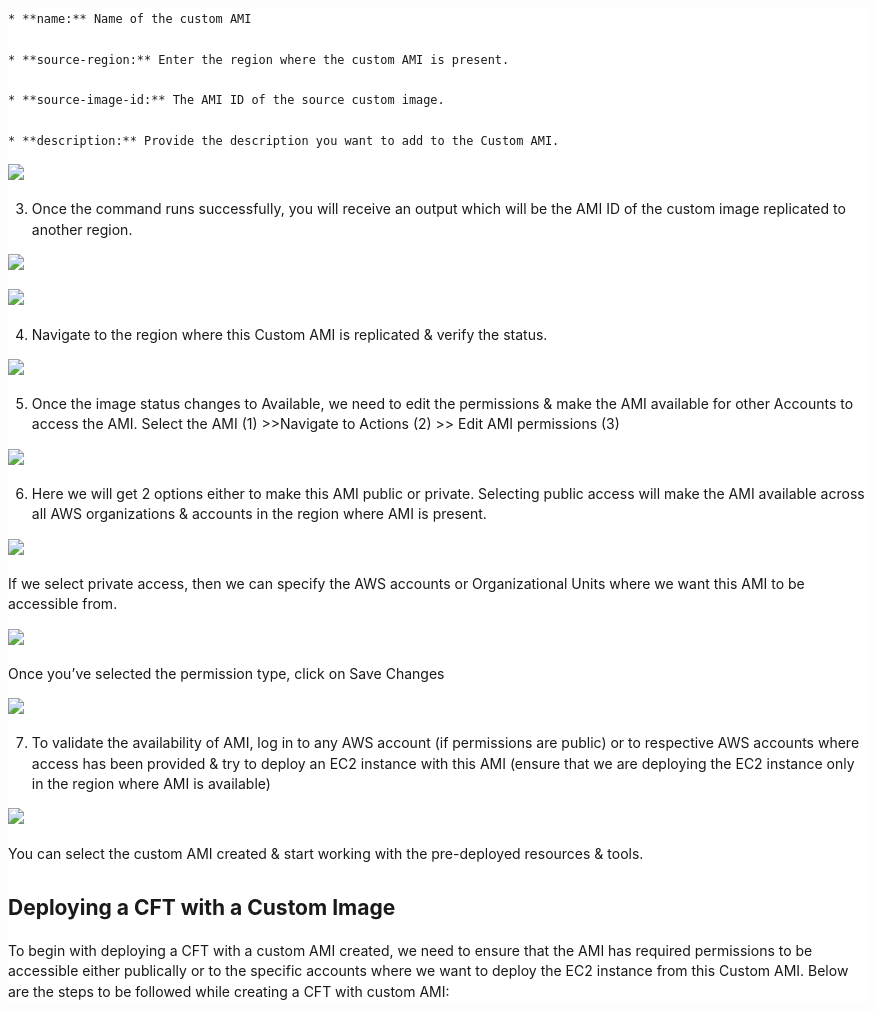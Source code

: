     * **name:** Name of the custom AMI

    * **source-region:** Enter the region where the custom AMI is present.

    * **source-image-id:** The AMI ID of the source custom image.

    * **description:** Provide the description you want to add to the Custom AMI.

![](/img022.png)

3. Once the command runs successfully, you will receive an output which will be the AMI ID of the custom image replicated to another region.

![](/img016.png)

![](/img023.png)

4. Navigate to the region where this Custom AMI is replicated & verify the status.

![](/img024.png)

5. Once the image status changes to Available, we need to edit the permissions & make the AMI available for other Accounts to access the AMI.
Select the AMI (1) >>Navigate to Actions (2) >> Edit AMI permissions (3)

![](/img009.png)

6.  Here we will get 2 options either to make this AMI public or private. 
Selecting public access will make the AMI available across all AWS organizations & accounts in the region where AMI is present.

![](/img010.png)

If we select private access, then we can specify the AWS accounts or Organizational Units where we want this AMI to be accessible from.

![](/img011.png)

Once you’ve selected the permission type, click on Save Changes

![](/img12.png)

7. To validate the availability of AMI, log in to any AWS account (if permissions are public) or to respective AWS accounts where access has been provided & try to deploy an EC2 instance with this AMI (ensure that we are deploying the EC2 instance only in the region where AMI is available)

![](/img013.png)

You can select the custom AMI created & start working with the pre-deployed resources & tools.

## Deploying a CFT with a Custom Image

To begin with deploying a CFT with a custom AMI created, we need to ensure that the AMI has required permissions to be accessible either publically or to the specific accounts where we want to deploy the EC2 instance from this Custom AMI. Below are the steps to be followed while creating a CFT with custom AMI:
